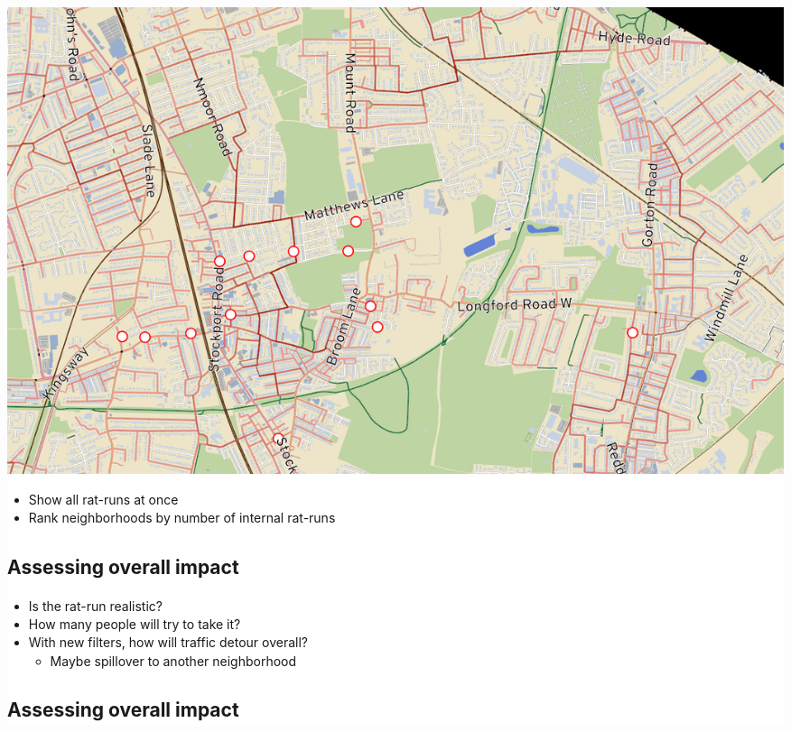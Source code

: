 ![](all_rat_runs.png)

- Show all rat-runs at once
- Rank neighborhoods by number of internal rat-runs

## Assessing overall impact

- Is the rat-run realistic?
- How many people will try to take it?
- With new filters, how will traffic detour overall?
  - Maybe spillover to another neighborhood

## Assessing overall impact
